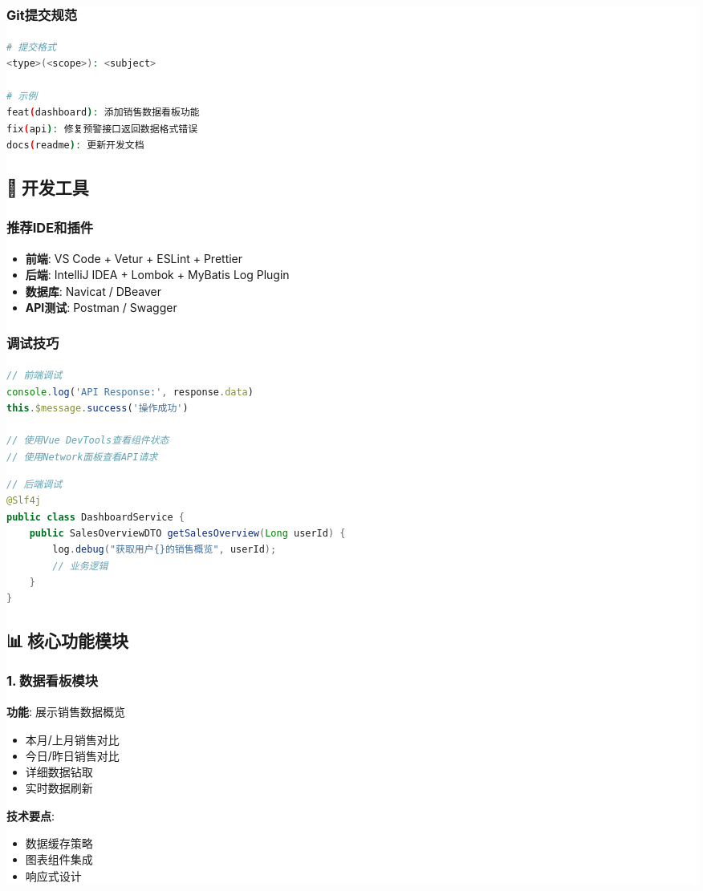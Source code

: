 ### Git提交规范
```bash
# 提交格式
<type>(<scope>): <subject>

# 示例
feat(dashboard): 添加销售数据看板功能
fix(api): 修复预警接口返回数据格式错误
docs(readme): 更新开发文档
```

## 🔧 开发工具

### 推荐IDE和插件
- **前端**: VS Code + Vetur + ESLint + Prettier
- **后端**: IntelliJ IDEA + Lombok + MyBatis Log Plugin
- **数据库**: Navicat / DBeaver
- **API测试**: Postman / Swagger

### 调试技巧
```javascript
// 前端调试
console.log('API Response:', response.data)
this.$message.success('操作成功')

// 使用Vue DevTools查看组件状态
// 使用Network面板查看API请求
```

```java
// 后端调试
@Slf4j
public class DashboardService {
    public SalesOverviewDTO getSalesOverview(Long userId) {
        log.debug("获取用户{}的销售概览", userId);
        // 业务逻辑
    }
}
```

## 📊 核心功能模块

### 1. 数据看板模块
**功能**: 展示销售数据概览
- 本月/上月销售对比
- 今日/昨日销售对比
- 详细数据钻取
- 实时数据刷新

**技术要点**:
- 数据缓存策略
- 图表组件集成
- 响应式设计
